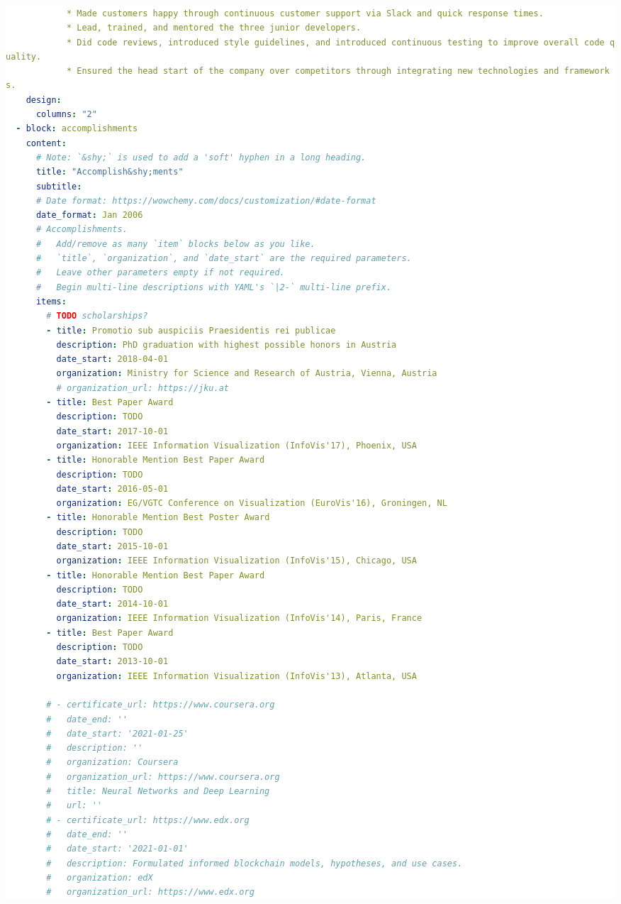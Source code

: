 ```yaml
            * Made customers happy through continuous customer support via Slack and quick response times.
            * Lead, trained, and mentored the three junior developers.
            * Did code reviews, introduced style guidelines, and introduced continuous testing to improve overall code quality.
            * Ensured the head start of the company over competitors through integrating new technologies and frameworks.
    design:
      columns: "2"
  - block: accomplishments
    content:
      # Note: `&shy;` is used to add a 'soft' hyphen in a long heading.
      title: "Accomplish&shy;ments"
      subtitle:
      # Date format: https://wowchemy.com/docs/customization/#date-format
      date_format: Jan 2006
      # Accomplishments.
      #   Add/remove as many `item` blocks below as you like.
      #   `title`, `organization`, and `date_start` are the required parameters.
      #   Leave other parameters empty if not required.
      #   Begin multi-line descriptions with YAML's `|2-` multi-line prefix.
      items:
        # TODO scholarships?
        - title: Promotio sub auspiciis Praesidentis rei publicae
          description: PhD graduation with highest possible honors in Austria
          date_start: 2018-04-01
          organization: Ministry for Science and Research of Austria, Vienna, Austria
          # organization_url: https://jku.at
        - title: Best Paper Award
          description: TODO
          date_start: 2017-10-01
          organization: IEEE Information Visualization (InfoVis'17), Phoenix, USA
        - title: Honorable Mention Best Paper Award
          description: TODO
          date_start: 2016-05-01
          organization: EG/VGTC Conference on Visualization (EuroVis'16), Groningen, NL
        - title: Honorable Mention Best Poster Award
          description: TODO
          date_start: 2015-10-01
          organization: IEEE Information Visualization (InfoVis'15), Chicago, USA
        - title: Honorable Mention Best Paper Award
          description: TODO
          date_start: 2014-10-01
          organization: IEEE Information Visualization (InfoVis'14), Paris, France
        - title: Best Paper Award
          description: TODO
          date_start: 2013-10-01
          organization: IEEE Information Visualization (InfoVis'13), Atlanta, USA

        # - certificate_url: https://www.coursera.org
        #   date_end: ''
        #   date_start: '2021-01-25'
        #   description: ''
        #   organization: Coursera
        #   organization_url: https://www.coursera.org
        #   title: Neural Networks and Deep Learning
        #   url: ''
        # - certificate_url: https://www.edx.org
        #   date_end: ''
        #   date_start: '2021-01-01'
        #   description: Formulated informed blockchain models, hypotheses, and use cases.
        #   organization: edX
        #   organization_url: https://www.edx.org
```